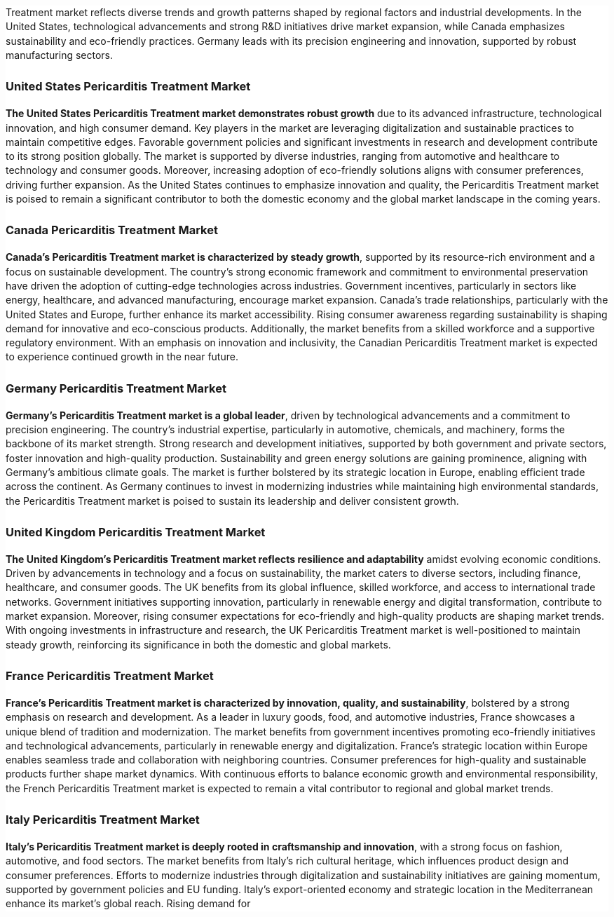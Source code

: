 Treatment market reflects diverse trends and growth patterns shaped by regional factors and industrial developments. In the United States, technological advancements and strong R&amp;D initiatives drive market expansion, while Canada emphasizes sustainability and eco-friendly practices. Germany leads with its precision engineering and innovation, supported by robust manufacturing sectors.</span></em></p></blockquote><h3><strong>United States Pericarditis Treatment Market</strong></h3><p><strong>The United States Pericarditis Treatment market demonstrates robust growth</strong> due to its advanced infrastructure, technological innovation, and high consumer demand. Key players in the market are leveraging digitalization and sustainable practices to maintain competitive edges. Favorable government policies and significant investments in research and development contribute to its strong position globally. The market is supported by diverse industries, ranging from automotive and healthcare to technology and consumer goods. Moreover, increasing adoption of eco-friendly solutions aligns with consumer preferences, driving further expansion. As the United States continues to emphasize innovation and quality, the Pericarditis Treatment market is poised to remain a significant contributor to both the domestic economy and the global market landscape in the coming years.</p><h3><strong>Canada Pericarditis Treatment Market</strong></h3><p><strong>Canada&rsquo;s Pericarditis Treatment market is characterized by steady growth</strong>, supported by its resource-rich environment and a focus on sustainable development. The country&rsquo;s strong economic framework and commitment to environmental preservation have driven the adoption of cutting-edge technologies across industries. Government incentives, particularly in sectors like energy, healthcare, and advanced manufacturing, encourage market expansion. Canada&rsquo;s trade relationships, particularly with the United States and Europe, further enhance its market accessibility. Rising consumer awareness regarding sustainability is shaping demand for innovative and eco-conscious products. Additionally, the market benefits from a skilled workforce and a supportive regulatory environment. With an emphasis on innovation and inclusivity, the Canadian Pericarditis Treatment market is expected to experience continued growth in the near future.</p><h3><strong>Germany Pericarditis Treatment Market</strong></h3><p><strong>Germany&rsquo;s Pericarditis Treatment market is a global leader</strong>, driven by technological advancements and a commitment to precision engineering. The country&rsquo;s industrial expertise, particularly in automotive, chemicals, and machinery, forms the backbone of its market strength. Strong research and development initiatives, supported by both government and private sectors, foster innovation and high-quality production. Sustainability and green energy solutions are gaining prominence, aligning with Germany&rsquo;s ambitious climate goals. The market is further bolstered by its strategic location in Europe, enabling efficient trade across the continent. As Germany continues to invest in modernizing industries while maintaining high environmental standards, the Pericarditis Treatment market is poised to sustain its leadership and deliver consistent growth.</p><h3><strong>United Kingdom Pericarditis Treatment Market</strong></h3><p><strong>The United Kingdom&rsquo;s Pericarditis Treatment market reflects resilience and adaptability</strong> amidst evolving economic conditions. Driven by advancements in technology and a focus on sustainability, the market caters to diverse sectors, including finance, healthcare, and consumer goods. The UK benefits from its global influence, skilled workforce, and access to international trade networks. Government initiatives supporting innovation, particularly in renewable energy and digital transformation, contribute to market expansion. Moreover, rising consumer expectations for eco-friendly and high-quality products are shaping market trends. With ongoing investments in infrastructure and research, the UK Pericarditis Treatment market is well-positioned to maintain steady growth, reinforcing its significance in both the domestic and global markets.</p><h3><strong>France Pericarditis Treatment Market</strong></h3><p><strong>France&rsquo;s Pericarditis Treatment market is characterized by innovation, quality, and sustainability</strong>, bolstered by a strong emphasis on research and development. As a leader in luxury goods, food, and automotive industries, France showcases a unique blend of tradition and modernization. The market benefits from government incentives promoting eco-friendly initiatives and technological advancements, particularly in renewable energy and digitalization. France&rsquo;s strategic location within Europe enables seamless trade and collaboration with neighboring countries. Consumer preferences for high-quality and sustainable products further shape market dynamics. With continuous efforts to balance economic growth and environmental responsibility, the French Pericarditis Treatment market is expected to remain a vital contributor to regional and global market trends.</p><h3><strong>Italy Pericarditis Treatment Market</strong></h3><p><strong>Italy&rsquo;s Pericarditis Treatment market is deeply rooted in craftsmanship and innovation</strong>, with a strong focus on fashion, automotive, and food sectors. The market benefits from Italy&rsquo;s rich cultural heritage, which influences product design and consumer preferences. Efforts to modernize industries through digitalization and sustainability initiatives are gaining momentum, supported by government policies and EU funding. Italy&rsquo;s export-oriented economy and strategic location in the Mediterranean enhance its market&rsquo;s global reach. Rising demand for